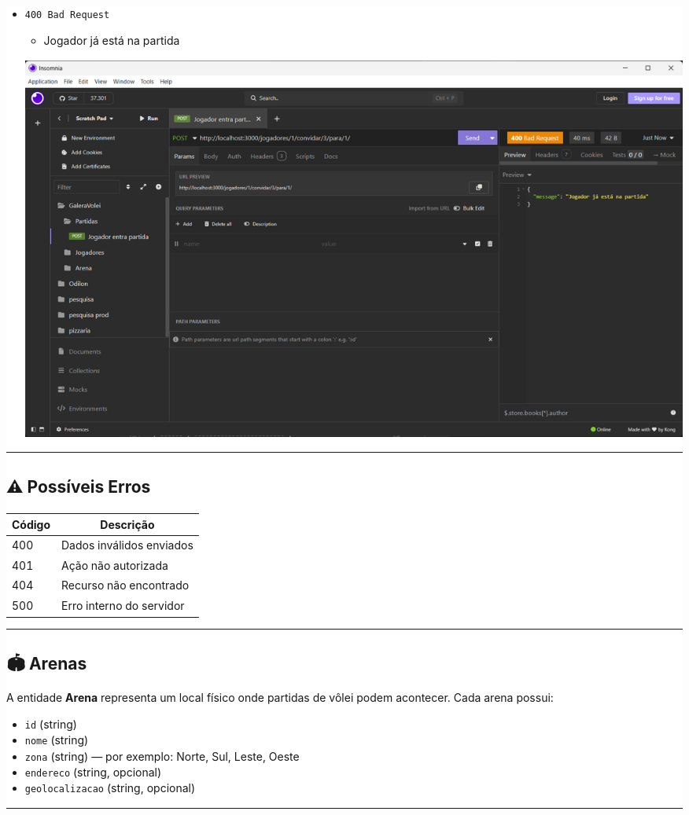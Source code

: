 - `400 Bad Request`

  - Jogador já está na partida

  ![alt text](./src/assets/image-16.png)

---

## ⚠️ Possíveis Erros

| Código | Descrição                |
| ------ | ------------------------ |
| 400    | Dados inválidos enviados |
| 401    | Ação não autorizada      |
| 404    | Recurso não encontrado   |
| 500    | Erro interno do servidor |

---

## 🏟️ Arenas

A entidade **Arena** representa um local físico onde partidas de vôlei podem acontecer. Cada arena possui:

- `id` (string)
- `nome` (string)
- `zona` (string) — por exemplo: Norte, Sul, Leste, Oeste
- `endereco` (string, opcional)
- `geolocalizacao` (string, opcional)

---
